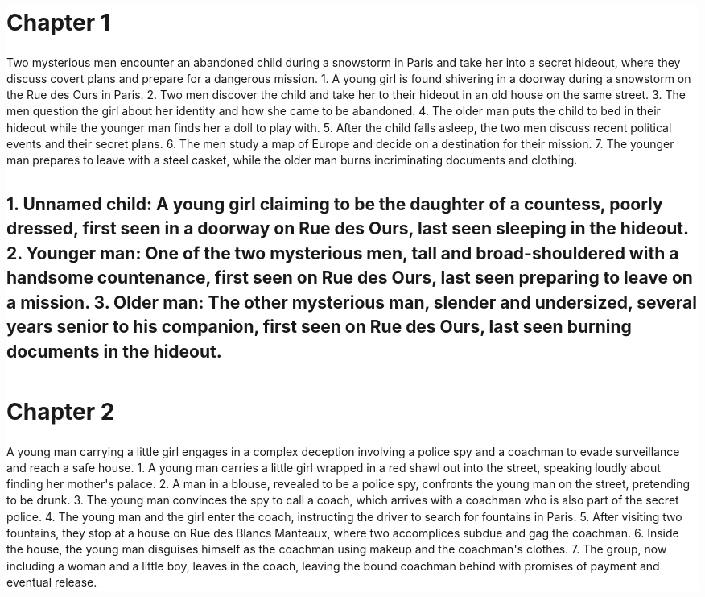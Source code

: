 # Chapter 1
<synopsis>
Two mysterious men encounter an abandoned child during a snowstorm in Paris and take her into a secret hideout, where they discuss covert plans and prepare for a dangerous mission.
</synopsis>

<events>
1. A young girl is found shivering in a doorway during a snowstorm on the Rue des Ours in Paris.
2. Two men discover the child and take her to their hideout in an old house on the same street.
3. The men question the girl about her identity and how she came to be abandoned.
4. The older man puts the child to bed in their hideout while the younger man finds her a doll to play with.
5. After the child falls asleep, the two men discuss recent political events and their secret plans.
6. The men study a map of Europe and decide on a destination for their mission.
7. The younger man prepares to leave with a steel casket, while the older man burns incriminating documents and clothing.
</events>

<characters>1. Unnamed child: A young girl claiming to be the daughter of a countess, poorly dressed, first seen in a doorway on Rue des Ours, last seen sleeping in the hideout.
2. Younger man: One of the two mysterious men, tall and broad-shouldered with a handsome countenance, first seen on Rue des Ours, last seen preparing to leave on a mission.
3. Older man: The other mysterious man, slender and undersized, several years senior to his companion, first seen on Rue des Ours, last seen burning documents in the hideout.</characters>
----------------
# Chapter 2
<synopsis>
A young man carrying a little girl engages in a complex deception involving a police spy and a coachman to evade surveillance and reach a safe house.
</synopsis>

<events>
1. A young man carries a little girl wrapped in a red shawl out into the street, speaking loudly about finding her mother's palace.
2. A man in a blouse, revealed to be a police spy, confronts the young man on the street, pretending to be drunk.
3. The young man convinces the spy to call a coach, which arrives with a coachman who is also part of the secret police.
4. The young man and the girl enter the coach, instructing the driver to search for fountains in Paris.
5. After visiting two fountains, they stop at a house on Rue des Blancs Manteaux, where two accomplices subdue and gag the coachman.
6. Inside the house, the young man disguises himself as the coachman using makeup and the coachman's clothes.
7. The group, now including a woman and a little boy, leaves in the coach, leaving the bound coachman behind with promises of payment and eventual release.
</events>
